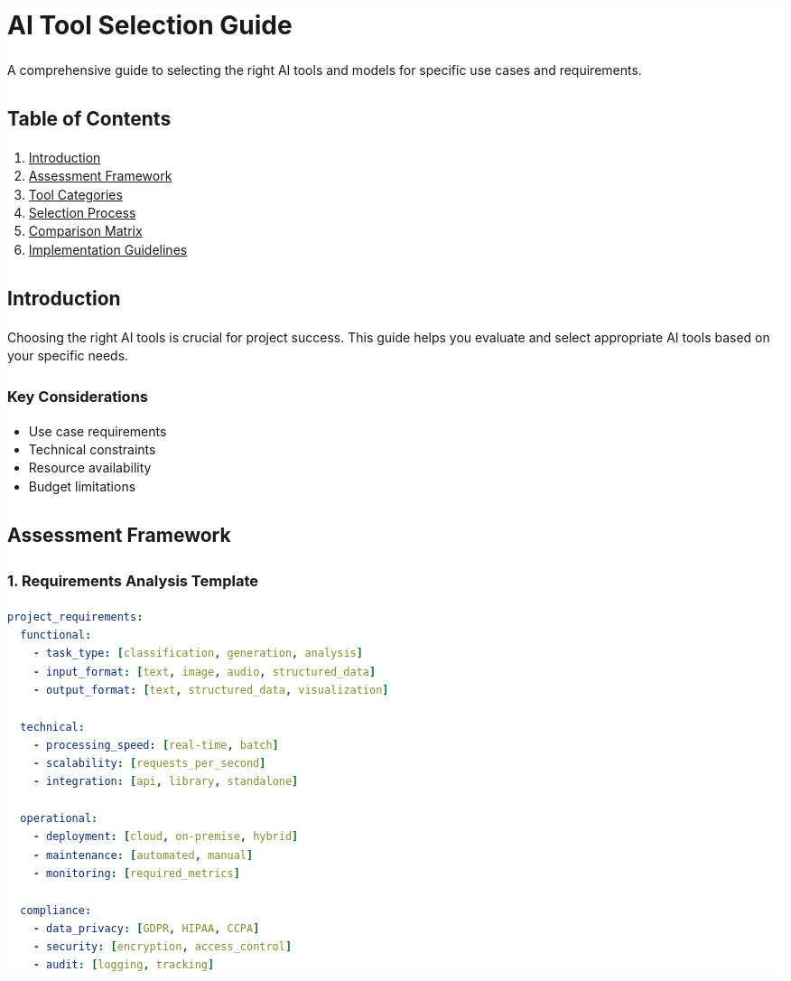 # AI Tool Selection Guide

A comprehensive guide to selecting the right AI tools and models for specific use cases and requirements.

## Table of Contents
1. [Introduction](#introduction)
2. [Assessment Framework](#assessment-framework)
3. [Tool Categories](#tool-categories)
4. [Selection Process](#selection-process)
5. [Comparison Matrix](#comparison-matrix)
6. [Implementation Guidelines](#implementation-guidelines)

## Introduction

Choosing the right AI tools is crucial for project success. This guide helps you evaluate and select appropriate AI tools based on your specific needs.

### Key Considerations
- Use case requirements
- Technical constraints
- Resource availability
- Budget limitations

## Assessment Framework

### 1. Requirements Analysis Template
```yaml
project_requirements:
  functional:
    - task_type: [classification, generation, analysis]
    - input_format: [text, image, audio, structured_data]
    - output_format: [text, structured_data, visualization]
    
  technical:
    - processing_speed: [real-time, batch]
    - scalability: [requests_per_second]
    - integration: [api, library, standalone]
    
  operational:
    - deployment: [cloud, on-premise, hybrid]
    - maintenance: [automated, manual]
    - monitoring: [required_metrics]
    
  compliance:
    - data_privacy: [GDPR, HIPAA, CCPA]
    - security: [encryption, access_control]
    - audit: [logging, tracking]
```
